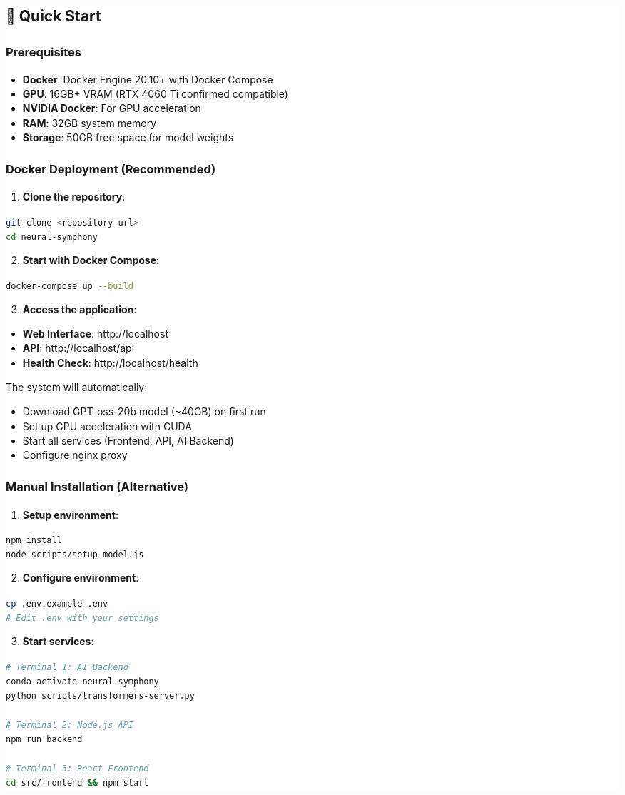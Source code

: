 ## 🚀 Quick Start

### Prerequisites
- **Docker**: Docker Engine 20.10+ with Docker Compose
- **GPU**: 16GB+ VRAM (RTX 4060 Ti confirmed compatible)
- **NVIDIA Docker**: For GPU acceleration
- **RAM**: 32GB system memory
- **Storage**: 50GB free space for model weights

### Docker Deployment (Recommended)

1. **Clone the repository**:
```bash
git clone <repository-url>
cd neural-symphony
```

2. **Start with Docker Compose**:
```bash
docker-compose up --build
```

3. **Access the application**:
- **Web Interface**: http://localhost
- **API**: http://localhost/api  
- **Health Check**: http://localhost/health

The system will automatically:
- Download GPT-oss-20b model (~40GB) on first run
- Set up GPU acceleration with CUDA
- Start all services (Frontend, API, AI Backend)
- Configure nginx proxy

### Manual Installation (Alternative)

1. **Setup environment**:
```bash
npm install
node scripts/setup-model.js
```

2. **Configure environment**:
```bash
cp .env.example .env
# Edit .env with your settings
```

3. **Start services**:
```bash
# Terminal 1: AI Backend
conda activate neural-symphony
python scripts/transformers-server.py

# Terminal 2: Node.js API  
npm run backend

# Terminal 3: React Frontend
cd src/frontend && npm start
```
